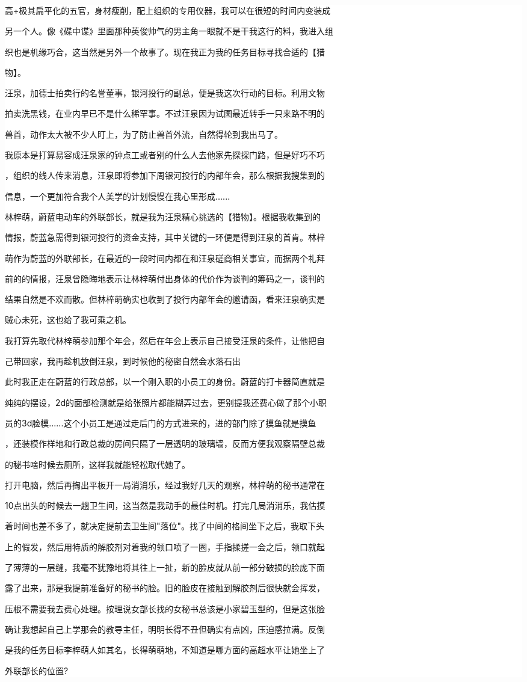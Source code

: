 高+极其扁平化的五官，身材瘦削，配上组织的专用仪器，我可以在很短的时间内变装成

另一个人。像《碟中谍》里面那种英俊帅气的男主角一眼就不是干我这行的料，我进入组

织也是机缘巧合，这当然是另外一个故事了。现在我正为我的任务目标寻找合适的【猎

物】。

汪泉，加德士拍卖行的名誉董事，银河投行的副总，便是我这次行动的目标。利用文物

拍卖洗黑钱，在业内早已不是什么稀罕事。不过汪泉因为试图最近转手一只来路不明的

兽首，动作太大被不少人盯上，为了防止兽首外流，自然得轮到我出马了。

我原本是打算易容成汪泉家的钟点工或者别的什么人去他家先探探门路，但是好巧不巧

，组织的线人传来消息，汪泉即将参加下周银河投行的内部年会，那么根据我搜集到的

信息，一个更加符合我个人美学的计划慢慢在我心里形成......

林梓萌，蔚蓝电动车的外联部长，就是我为汪泉精心挑选的【猎物】。根据我收集到的

情报，蔚蓝急需得到银河投行的资金支持，其中关键的一环便是得到汪泉的首肯。林梓

萌作为蔚蓝的外联部长，在最近的一段时间内都在和汪泉磋商相关事宜，而据两个礼拜

前的的情报，汪泉曾隐晦地表示让林梓萌付出身体的代价作为谈判的筹码之一，谈判的

结果自然是不欢而散。但林梓萌确实也收到了投行内部年会的邀请函，看来汪泉确实是

贼心未死，这也给了我可乘之机。

我打算先取代林梓萌参加那个年会，然后在年会上表示自己接受汪泉的条件，让他把自

己带回家，我再趁机放倒汪泉，到时候他的秘密自然会水落石出

此时我正走在蔚蓝的行政总部，以一个刚入职的小员工的身份。蔚蓝的打卡器简直就是

纯纯的摆设，2d的面部检测就是给张照片都能糊弄过去，更别提我还费心做了那个小职

员的3d脸模......这个小员工是通过走后门的方式进来的，进的部门除了摸鱼就是摸鱼

，还装模作样地和行政总裁的房间只隔了一层透明的玻璃墙，反而方便我观察隔壁总裁

的秘书啥时候去厕所，这样我就能轻松取代她了。

打开电脑，然后再掏出平板开一局消消乐，经过我好几天的观察，林梓萌的秘书通常在

10点出头的时候去一趟卫生间，这当然是我动手的最佳时机。打完几局消消乐，我估摸

着时间也差不多了，就决定提前去卫生间"落位"。找了中间的格间坐下之后，我取下头

上的假发，然后用特质的解胶剂对着我的领口喷了一圈，手指揉搓一会之后，领口就起

了薄薄的一层缝，我毫不犹豫地将其往上一扯，新的脸皮就从前一部分破损的脸庞下面

露了出来，那是我提前准备好的秘书的脸。旧的脸皮在接触到解胶剂后很快就会挥发，

压根不需要我去费心处理。按理说女部长找的女秘书总该是小家碧玉型的，但是这张脸

确让我想起自己上学那会的教导主任，明明长得不丑但确实有点凶，压迫感拉满。反倒

是我的任务目标李梓萌人如其名，长得萌萌地，不知道是哪方面的高超水平让她坐上了

外联部长的位置?
